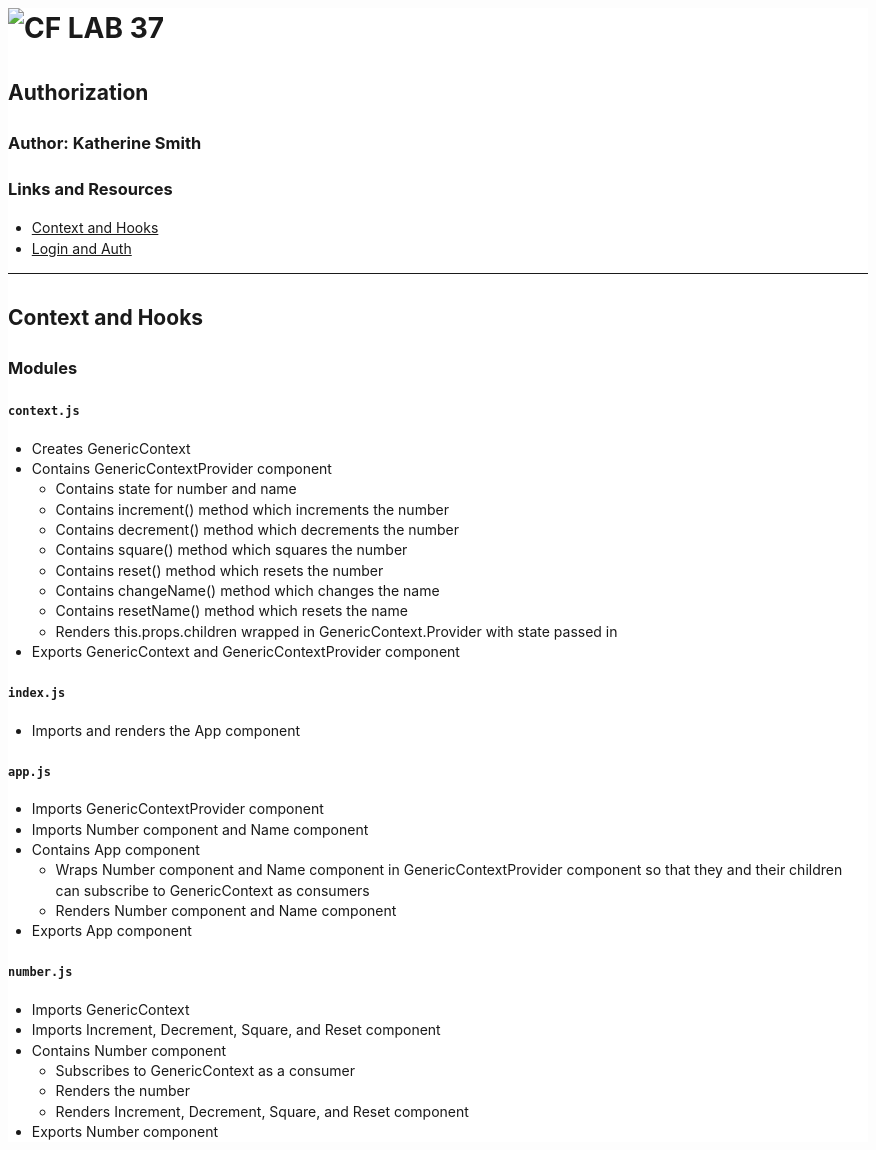 ![CF](http://i.imgur.com/7v5ASc8.png) LAB 37
=================================================

## Authorization

### Author: Katherine Smith

### Links and Resources
* [Context and Hooks](https://codesandbox.io/s/4r83y5w470)
* [Login and Auth](https://codesandbox.io/s/pyrvv2613q)

---

## Context and Hooks
### Modules
#### `context.js`
- Creates GenericContext
- Contains GenericContextProvider component
  - Contains state for number and name
  - Contains increment() method which increments the number
  - Contains decrement() method which decrements the number
  - Contains square() method which squares the number
  - Contains reset() method which resets the number
  - Contains changeName() method which changes the name
  - Contains resetName() method which resets the name
  - Renders this.props.children wrapped in GenericContext.Provider with state passed in
- Exports GenericContext and GenericContextProvider component

#### `index.js`
- Imports and renders the App component

#### `app.js`
- Imports GenericContextProvider component
- Imports Number component and Name component
- Contains App component
  - Wraps Number component and Name component in GenericContextProvider component so that they and their children can subscribe to GenericContext as consumers
  - Renders Number component and Name component
- Exports App component

#### `number.js`
- Imports GenericContext
- Imports Increment, Decrement, Square, and Reset component
- Contains Number component
  - Subscribes to GenericContext as a consumer
  - Renders the number
  - Renders Increment, Decrement, Square, and Reset component
- Exports Number component
